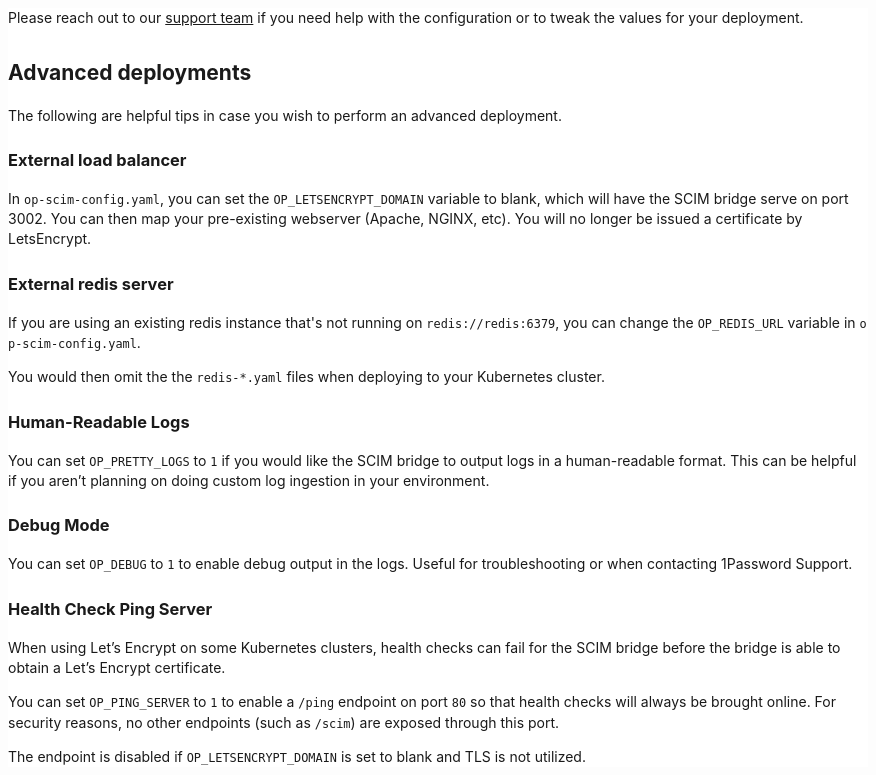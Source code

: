 Please reach out to our [support team](https://support.1password.com/contact/) if you need help with the configuration or to tweak the values for your deployment.

## Advanced deployments

The following are helpful tips in case you wish to perform an advanced deployment.

### External load balancer

In `op-scim-config.yaml`, you can set the `OP_LETSENCRYPT_DOMAIN` variable to blank, which will have the SCIM bridge serve on port 3002. You can then map your pre-existing webserver (Apache, NGINX, etc). You will no longer be issued a certificate by LetsEncrypt.

### External redis server

If you are using an existing redis instance that's not running on `redis://redis:6379`, you can change the `OP_REDIS_URL` variable in `op-scim-config.yaml`.

You would then omit the the `redis-*.yaml` files when deploying to your Kubernetes cluster.

### Human-Readable Logs

You can set `OP_PRETTY_LOGS` to `1` if you would like the SCIM bridge to output logs in a human-readable format. This can be helpful if you aren’t planning on doing custom log ingestion in your environment.

### Debug Mode

You can set `OP_DEBUG` to `1` to enable debug output in the logs. Useful for troubleshooting or when contacting 1Password Support.

### Health Check Ping Server

When using Let’s Encrypt on some Kubernetes clusters, health checks can fail for the SCIM bridge before the bridge is able to obtain a Let’s Encrypt certificate.

You can set `OP_PING_SERVER` to `1` to enable a `/ping` endpoint on port `80` so that health checks will always be brought online. For security reasons, no other endpoints (such as `/scim`) are exposed through this port.

The endpoint is disabled if `OP_LETSENCRYPT_DOMAIN` is set to blank and TLS is not utilized.
